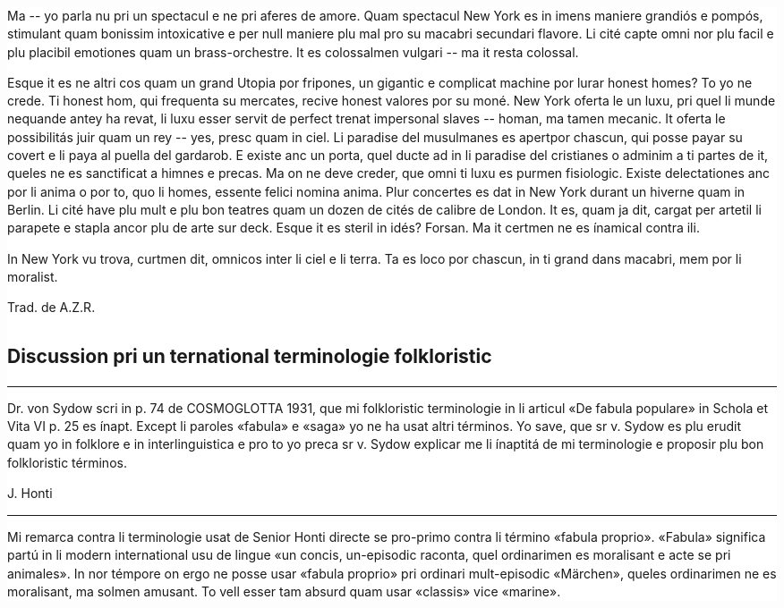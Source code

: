 


Ma -- yo parla nu pri un spectacul e ne pri aferes de amore. Quam
spectacul New York es in imens maniere grandiós
e pompós, stimulant quam bonissim intoxicative e per null maniere plu
mal pro su macabri secundari flavore. Li cité capte omni nor plu facil e
plu placibil emotiones quam un brass-orchestre. It es colossalmen
vulgari -- ma it resta colossal.

Esque it es ne altri cos quam un grand Utopia por fripones, un gigantic
e complicat machine por lurar honest homes? To yo ne crede. Ti honest
hom, qui frequenta su mercates, recive honest valores por su moné. New
York oferta le un luxu, pri quel li munde nequande antey ha revat, li
luxu esser servit de perfect trenat impersonal slaves -- homan, ma tamen
mecanic. It oferta le possibilitás juir quam un rey -- yes, presc quam in
ciel. Li paradise del musulmanes es apertpor chascun, qui posse payar su
covert e li paya al puella del gardarob. E existe anc un porta, quel
ducte ad in li paradise del cristianes o adminim a ti partes de it,
queles ne es sanctificat a himnes e precas. Ma on ne deve creder, que
omni ti luxu es purmen fisiologic. Existe delectationes anc por li anima
o por to, quo li homes, essente felici nomina anima. Plur concertes es
dat in New York durant un hiverne quam in Berlin. Li cité have plu mult
e plu bon teatres quam un dozen de cités de calibre de London. It es,
quam ja dit, cargat per artetil li parapete e stapla ancor plu de arte
sur deck. Esque it es steril in idés? Forsan. Ma it certmen ne es
ínamical contra ili.

In New York vu trova, curtmen dit, omnicos inter li ciel e li terra. Ta
es loco por chascun, in ti grand dans macabri, mem por li moralist.

Trad. de A.Z.R.




## Discussion pri un ternational terminologie folkloristic

____
Dr. von Sydow scri in p. 74 de COSMOGLOTTA 1931, que mi folkloristic
terminologie in li articul «De fabula populare» in Schola et Vita VI
p. 25 es ínapt. Except li paroles «fabula» e «saga» yo ne ha usat
altri términos. Yo save, que sr v. Sydow es plu erudit quam yo in
folklore e in interlinguistica e pro to yo preca sr v. Sydow explicar me
li ínaptitá de mi terminologie e proposir plu bon folkloristic
términos.

J. Honti
____




Mi remarca contra li terminologie usat de Senior Honti directe se
pro-primo contra li término «fabula proprio». «Fabula» significa
partú in li modern international usu de lingue «un concis, un-episodic
raconta, quel ordinarimen es moralisant e acte se pri animales». In nor
témpore on ergo ne posse usar «fabula proprio» pri ordinari
mult-episodic «Märchen», queles ordinarimen ne es moralisant, ma
solmen amusant. To vell esser tam absurd quam usar «classis» vice
«marine».
